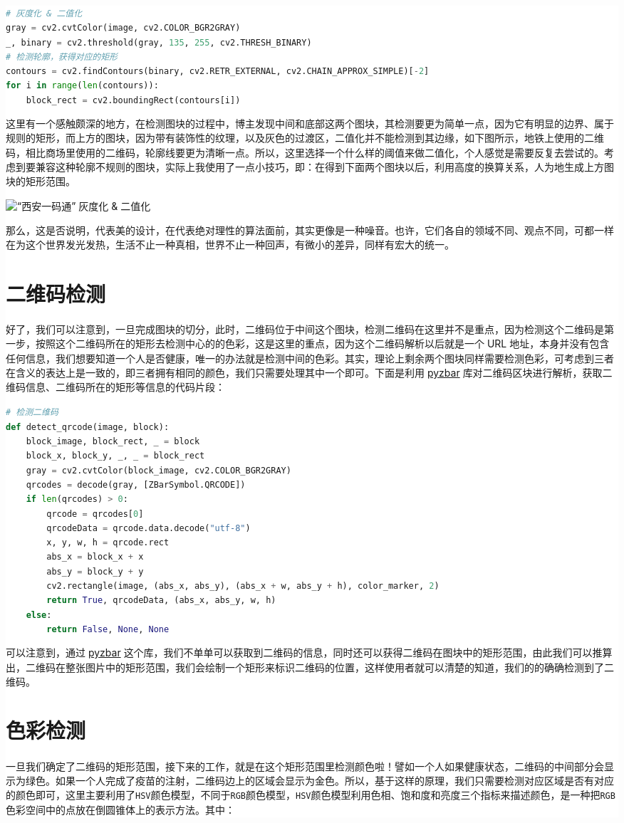 ```python
# 灰度化 & 二值化
gray = cv2.cvtColor(image, cv2.COLOR_BGR2GRAY)
_, binary = cv2.threshold(gray, 135, 255, cv2.THRESH_BINARY)
# 检测轮廓，获得对应的矩形
contours = cv2.findContours(binary, cv2.RETR_EXTERNAL, cv2.CHAIN_APPROX_SIMPLE)[-2] 
for i in range(len(contours)):
    block_rect = cv2.boundingRect(contours[i]) 
```

这里有一个感触颇深的地方，在检测图块的过程中，博主发现中间和底部这两个图块，其检测要更为简单一点，因为它有明显的边界、属于规则的矩形，而上方的图块，因为带有装饰性的纹理，以及灰色的过渡区，二值化并不能检测到其边缘，如下图所示，地铁上使用的二维码，相比商场里使用的二维码，轮廓线要更为清晰一点。所以，这里选择一个什么样的阈值来做二值化，个人感觉是需要反复去尝试的。考虑到要兼容这种轮廓不规则的图块，实际上我使用了一点小技巧，即：在得到下面两个图块以后，利用高度的换算关系，人为地生成上方图块的矩形范围。

![“西安一码通” 灰度化 & 二值化](https://i.loli.net/2021/08/19/6gdQlwoDncJAvLV.jpg)

那么，这是否说明，代表美的设计，在代表绝对理性的算法面前，其实更像是一种噪音。也许，它们各自的领域不同、观点不同，可都一样在为这个世界发光发热，生活不止一种真相，世界不止一种回声，有微小的差异，同样有宏大的统一。

# 二维码检测

好了，我们可以注意到，一旦完成图块的切分，此时，二维码位于中间这个图块，检测二维码在这里并不是重点，因为检测这个二维码是第一步，按照这个二维码所在的矩形去检测中心的的色彩，这是这里的重点，因为这个二维码解析以后就是一个 URL 地址，本身并没有包含任何信息，我们想要知道一个人是否健康，唯一的办法就是检测中间的色彩。其实，理论上剩余两个图块同样需要检测色彩，可考虑到三者在含义的表达上是一致的，即三者拥有相同的颜色，我们只需要处理其中一个即可。下面是利用 [pyzbar](https://github.com/NaturalHistoryMuseum/pyzbar/) 库对二维码区块进行解析，获取二维码信息、二维码所在的矩形等信息的代码片段：

```python
# 检测二维码
def detect_qrcode(image, block):
    block_image, block_rect, _ = block
    block_x, block_y, _, _ = block_rect
    gray = cv2.cvtColor(block_image, cv2.COLOR_BGR2GRAY)
    qrcodes = decode(gray, [ZBarSymbol.QRCODE])
    if len(qrcodes) > 0:
        qrcode = qrcodes[0]
        qrcodeData = qrcode.data.decode("utf-8")
        x, y, w, h = qrcode.rect
        abs_x = block_x + x
        abs_y = block_y + y
        cv2.rectangle(image, (abs_x, abs_y), (abs_x + w, abs_y + h), color_marker, 2)
        return True, qrcodeData, (abs_x, abs_y, w, h)
    else:
        return False, None, None
```

可以注意到，通过 [pyzbar](https://github.com/NaturalHistoryMuseum/pyzbar/) 这个库，我们不单单可以获取到二维码的信息，同时还可以获得二维码在图块中的矩形范围，由此我们可以推算出，二维码在整张图片中的矩形范围，我们会绘制一个矩形来标识二维码的位置，这样使用者就可以清楚的知道，我们的的确确检测到了二维码。

# 色彩检测

一旦我们确定了二维码的矩形范围，接下来的工作，就是在这个矩形范围里检测颜色啦！譬如一个人如果健康状态，二维码的中间部分会显示为绿色。如果一个人完成了疫苗的注射，二维码边上的区域会显示为金色。所以，基于这样的原理，我们只需要检测对应区域是否有对应的颜色即可，这里主要利用了`HSV`颜色模型，不同于`RGB`颜色模型，`HSV`颜色模型利用色相、饱和度和亮度三个指标来描述颜色，是一种把`RGB`色彩空间中的点放在倒圆锥体上的表示方法。其中：
